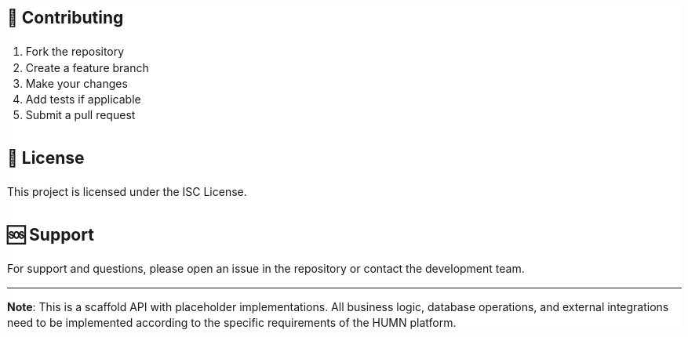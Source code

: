 ## 🤝 Contributing

1. Fork the repository
2. Create a feature branch
3. Make your changes
4. Add tests if applicable
5. Submit a pull request

## 📄 License

This project is licensed under the ISC License.

## 🆘 Support

For support and questions, please open an issue in the repository or contact the development team.

---

**Note**: This is a scaffold API with placeholder implementations. All business logic, database operations, and external integrations need to be implemented according to the specific requirements of the HUMN platform.